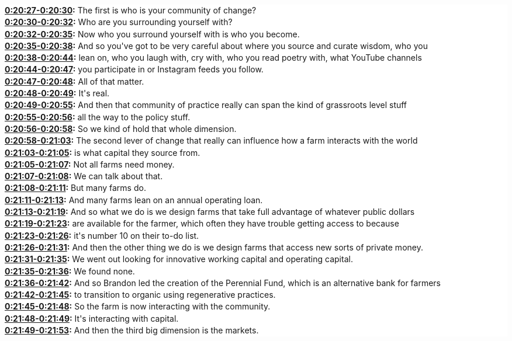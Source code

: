 **[0:20:27-0:20:30](http://www.investinginregenerativeagriculture.com/2020/06/16/transition-finance-ep7#t=0:20:27):**  The first is who is your community of change?  
**[0:20:30-0:20:32](http://www.investinginregenerativeagriculture.com/2020/06/16/transition-finance-ep7#t=0:20:30):**  Who are you surrounding yourself with?  
**[0:20:32-0:20:35](http://www.investinginregenerativeagriculture.com/2020/06/16/transition-finance-ep7#t=0:20:32):**  Now who you surround yourself with is who you become.  
**[0:20:35-0:20:38](http://www.investinginregenerativeagriculture.com/2020/06/16/transition-finance-ep7#t=0:20:35):**  And so you've got to be very careful about where you source and curate wisdom, who you  
**[0:20:38-0:20:44](http://www.investinginregenerativeagriculture.com/2020/06/16/transition-finance-ep7#t=0:20:38):**  lean on, who you laugh with, cry with, who you read poetry with, what YouTube channels  
**[0:20:44-0:20:47](http://www.investinginregenerativeagriculture.com/2020/06/16/transition-finance-ep7#t=0:20:44):**  you participate in or Instagram feeds you follow.  
**[0:20:47-0:20:48](http://www.investinginregenerativeagriculture.com/2020/06/16/transition-finance-ep7#t=0:20:47):**  All of that matter.  
**[0:20:48-0:20:49](http://www.investinginregenerativeagriculture.com/2020/06/16/transition-finance-ep7#t=0:20:48):**  It's real.  
**[0:20:49-0:20:55](http://www.investinginregenerativeagriculture.com/2020/06/16/transition-finance-ep7#t=0:20:49):**  And then that community of practice really can span the kind of grassroots level stuff  
**[0:20:55-0:20:56](http://www.investinginregenerativeagriculture.com/2020/06/16/transition-finance-ep7#t=0:20:55):**  all the way to the policy stuff.  
**[0:20:56-0:20:58](http://www.investinginregenerativeagriculture.com/2020/06/16/transition-finance-ep7#t=0:20:56):**  So we kind of hold that whole dimension.  
**[0:20:58-0:21:03](http://www.investinginregenerativeagriculture.com/2020/06/16/transition-finance-ep7#t=0:20:58):**  The second lever of change that really can influence how a farm interacts with the world  
**[0:21:03-0:21:05](http://www.investinginregenerativeagriculture.com/2020/06/16/transition-finance-ep7#t=0:21:03):**  is what capital they source from.  
**[0:21:05-0:21:07](http://www.investinginregenerativeagriculture.com/2020/06/16/transition-finance-ep7#t=0:21:05):**  Not all farms need money.  
**[0:21:07-0:21:08](http://www.investinginregenerativeagriculture.com/2020/06/16/transition-finance-ep7#t=0:21:07):**  We can talk about that.  
**[0:21:08-0:21:11](http://www.investinginregenerativeagriculture.com/2020/06/16/transition-finance-ep7#t=0:21:08):**  But many farms do.  
**[0:21:11-0:21:13](http://www.investinginregenerativeagriculture.com/2020/06/16/transition-finance-ep7#t=0:21:11):**  And many farms lean on an annual operating loan.  
**[0:21:13-0:21:19](http://www.investinginregenerativeagriculture.com/2020/06/16/transition-finance-ep7#t=0:21:13):**  And so what we do is we design farms that take full advantage of whatever public dollars  
**[0:21:19-0:21:23](http://www.investinginregenerativeagriculture.com/2020/06/16/transition-finance-ep7#t=0:21:19):**  are available for the farmer, which often they have trouble getting access to because  
**[0:21:23-0:21:26](http://www.investinginregenerativeagriculture.com/2020/06/16/transition-finance-ep7#t=0:21:23):**  it's number 10 on their to-do list.  
**[0:21:26-0:21:31](http://www.investinginregenerativeagriculture.com/2020/06/16/transition-finance-ep7#t=0:21:26):**  And then the other thing we do is we design farms that access new sorts of private money.  
**[0:21:31-0:21:35](http://www.investinginregenerativeagriculture.com/2020/06/16/transition-finance-ep7#t=0:21:31):**  We went out looking for innovative working capital and operating capital.  
**[0:21:35-0:21:36](http://www.investinginregenerativeagriculture.com/2020/06/16/transition-finance-ep7#t=0:21:35):**  We found none.  
**[0:21:36-0:21:42](http://www.investinginregenerativeagriculture.com/2020/06/16/transition-finance-ep7#t=0:21:36):**  And so Brandon led the creation of the Perennial Fund, which is an alternative bank for farmers  
**[0:21:42-0:21:45](http://www.investinginregenerativeagriculture.com/2020/06/16/transition-finance-ep7#t=0:21:42):**  to transition to organic using regenerative practices.  
**[0:21:45-0:21:48](http://www.investinginregenerativeagriculture.com/2020/06/16/transition-finance-ep7#t=0:21:45):**  So the farm is now interacting with the community.  
**[0:21:48-0:21:49](http://www.investinginregenerativeagriculture.com/2020/06/16/transition-finance-ep7#t=0:21:48):**  It's interacting with capital.  
**[0:21:49-0:21:53](http://www.investinginregenerativeagriculture.com/2020/06/16/transition-finance-ep7#t=0:21:49):**  And then the third big dimension is the markets.  